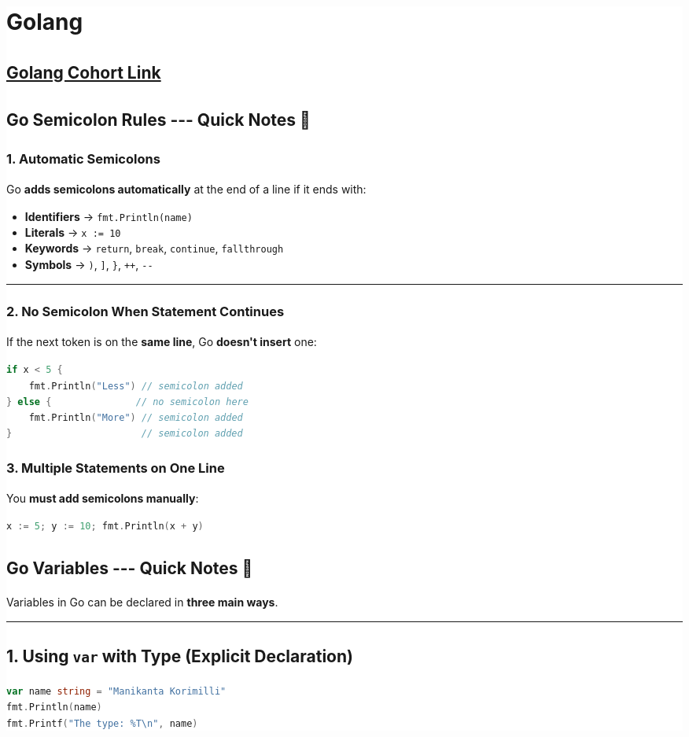 # Golang

## [Golang Cohort Link ](https://petal-estimate-4e9.notion.site/Golang-cohort-1257dfd1073580238258fe25973c319b)

## Go Semicolon Rules --- Quick Notes 📝

### 1. Automatic Semicolons

Go **adds semicolons automatically** at the end of a line if it ends with:

- **Identifiers** → `fmt.Println(name)`
- **Literals** → `x := 10`
- **Keywords** → `return`, `break`, `continue`, `fallthrough`
- **Symbols** → `)`, `]`, `}`, `++`, `--`

---

### 2. No Semicolon When Statement Continues

If the next token is on the **same line**, Go **doesn't insert** one:

```go
if x < 5 {
    fmt.Println("Less") // semicolon added
} else {               // no semicolon here
    fmt.Println("More") // semicolon added
}                       // semicolon added
```

### 3. Multiple Statements on One Line

You **must add semicolons manually**:

```go
x := 5; y := 10; fmt.Println(x + y)
```

## Go Variables --- Quick Notes 📝

Variables in Go can be declared in **three main ways**.

---

## 1. Using `var` with Type (Explicit Declaration)

```go
var name string = "Manikanta Korimilli"
fmt.Println(name)
fmt.Printf("The type: %T\n", name)
```
